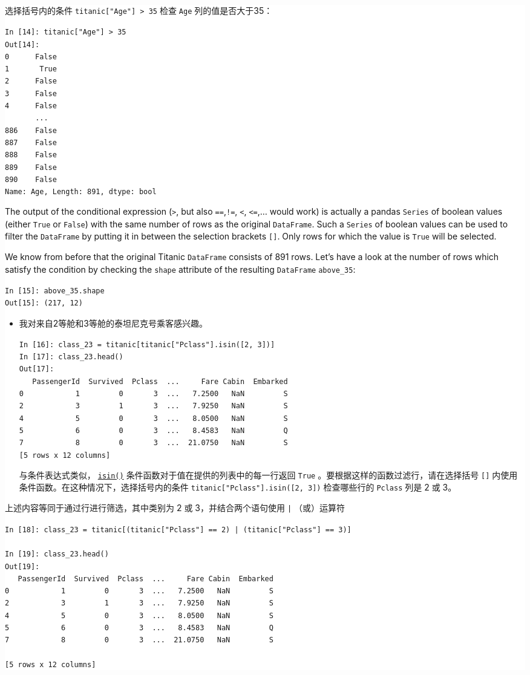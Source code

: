 选择括号内的条件 `titanic["Age"] > 35` 检查 `Age` 列的值是否大于35：

```
In [14]: titanic["Age"] > 35
Out[14]: 
0      False
1       True
2      False
3      False
4      False
       ...  
886    False
887    False
888    False
889    False
890    False
Name: Age, Length: 891, dtype: bool
```

The output of the conditional expression (`>`, but also `==`,`!=`, `<`, `<=`,… would work) is actually a pandas `Series` of boolean values (either `True` or `False`) with the same number of rows as the original `DataFrame`. Such a `Series` of boolean values can be used to filter the `DataFrame` by putting it in between the selection brackets `[]`. Only rows for which the value is `True` will be selected.

We know from before that the original Titanic `DataFrame` consists of 891 rows. Let’s have a look at the number of rows which satisfy the condition by checking the `shape` attribute of the resulting `DataFrame` `above_35`:

```
In [15]: above_35.shape
Out[15]: (217, 12)
```

- 我对来自2等舱和3等舱的泰坦尼克号乘客感兴趣。
	```
	In [16]: class_23 = titanic[titanic["Pclass"].isin([2, 3])]
	In [17]: class_23.head()
	Out[17]: 
	   PassengerId  Survived  Pclass  ...     Fare Cabin  Embarked
	0            1         0       3  ...   7.2500   NaN         S
	2            3         1       3  ...   7.9250   NaN         S
	4            5         0       3  ...   8.0500   NaN         S
	5            6         0       3  ...   8.4583   NaN         Q
	7            8         0       3  ...  21.0750   NaN         S
	[5 rows x 12 columns]
	```
	与条件表达式类似， [`isin()`](https://pandas.pydata.org/docs/reference/api/pandas.Series.isin.html#pandas.Series.isin "pandas.Series.isin") 条件函数对于值在提供的列表中的每一行返回 `True` 。要根据这样的函数过滤行，请在选择括号 `[]` 内使用条件函数。在这种情况下，选择括号内的条件 `titanic["Pclass"].isin([2, 3])` 检查哪些行的 `Pclass` 列是 2 或 3。

上述内容等同于通过行进行筛选，其中类别为 2 或 3，并结合两个语句使用 `|` （或）运算符

```
In [18]: class_23 = titanic[(titanic["Pclass"] == 2) | (titanic["Pclass"] == 3)]

In [19]: class_23.head()
Out[19]: 
   PassengerId  Survived  Pclass  ...     Fare Cabin  Embarked
0            1         0       3  ...   7.2500   NaN         S
2            3         1       3  ...   7.9250   NaN         S
4            5         0       3  ...   8.0500   NaN         S
5            6         0       3  ...   8.4583   NaN         Q
7            8         0       3  ...  21.0750   NaN         S

[5 rows x 12 columns]
```

